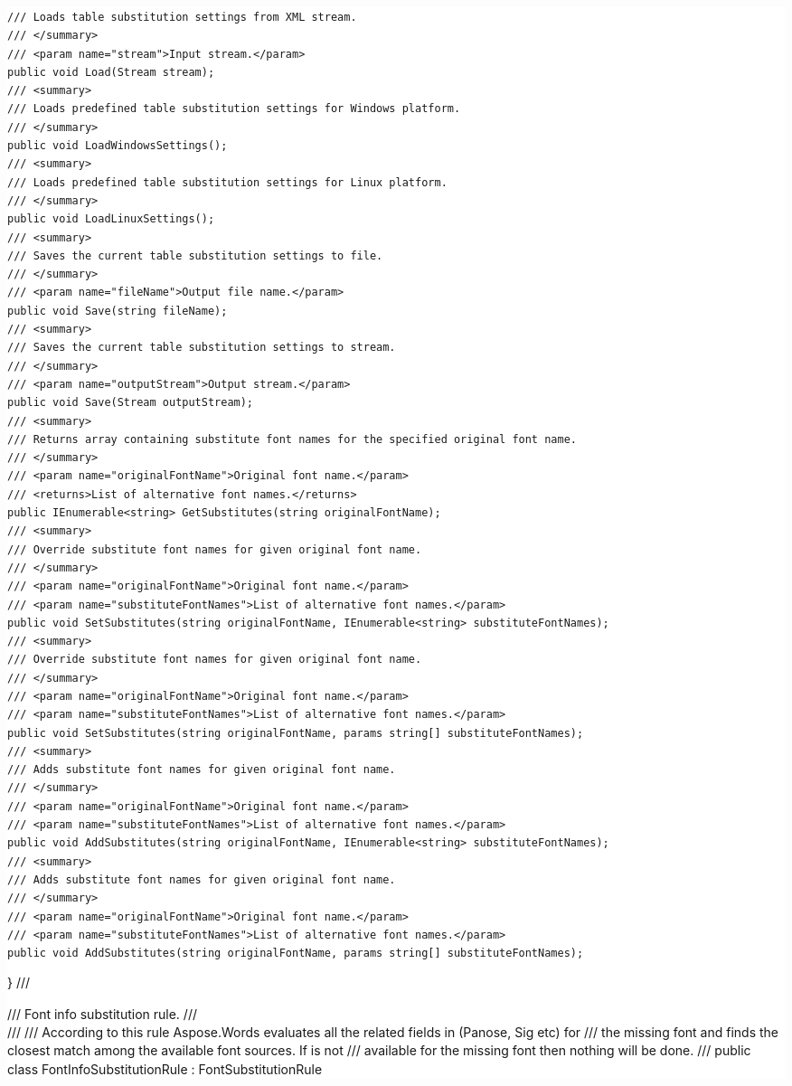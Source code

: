     /// Loads table substitution settings from XML stream.
    /// </summary>
    /// <param name="stream">Input stream.</param>
    public void Load(Stream stream);
    /// <summary>
    /// Loads predefined table substitution settings for Windows platform.
    /// </summary>
    public void LoadWindowsSettings();
    /// <summary>
    /// Loads predefined table substitution settings for Linux platform.
    /// </summary>
    public void LoadLinuxSettings();
    /// <summary>
    /// Saves the current table substitution settings to file.
    /// </summary>
    /// <param name="fileName">Output file name.</param>
    public void Save(string fileName);
    /// <summary>
    /// Saves the current table substitution settings to stream.
    /// </summary>
    /// <param name="outputStream">Output stream.</param>
    public void Save(Stream outputStream);
    /// <summary>
    /// Returns array containing substitute font names for the specified original font name.
    /// </summary>
    /// <param name="originalFontName">Original font name.</param>
    /// <returns>List of alternative font names.</returns>
    public IEnumerable<string> GetSubstitutes(string originalFontName);
    /// <summary>
    /// Override substitute font names for given original font name.
    /// </summary>
    /// <param name="originalFontName">Original font name.</param>
    /// <param name="substituteFontNames">List of alternative font names.</param>
    public void SetSubstitutes(string originalFontName, IEnumerable<string> substituteFontNames);
    /// <summary>
    /// Override substitute font names for given original font name.
    /// </summary>
    /// <param name="originalFontName">Original font name.</param>
    /// <param name="substituteFontNames">List of alternative font names.</param>
    public void SetSubstitutes(string originalFontName, params string[] substituteFontNames);
    /// <summary>
    /// Adds substitute font names for given original font name.
    /// </summary>
    /// <param name="originalFontName">Original font name.</param>
    /// <param name="substituteFontNames">List of alternative font names.</param>
    public void AddSubstitutes(string originalFontName, IEnumerable<string> substituteFontNames);
    /// <summary>
    /// Adds substitute font names for given original font name.
    /// </summary>
    /// <param name="originalFontName">Original font name.</param>
    /// <param name="substituteFontNames">List of alternative font names.</param>
    public void AddSubstitutes(string originalFontName, params string[] substituteFontNames);
}
/// <summary>
/// Font info substitution rule.
/// </summary>
/// <remarks>
/// According to this rule Aspose.Words evaluates all the related fields in <see cref="FontInfo"/> (Panose, Sig etc) for
/// the missing font and finds the closest match among the available font sources. If <see cref="FontInfo"/> is not
/// available for the missing font then nothing will be done.
/// </remarks>
public class FontInfoSubstitutionRule : FontSubstitutionRule